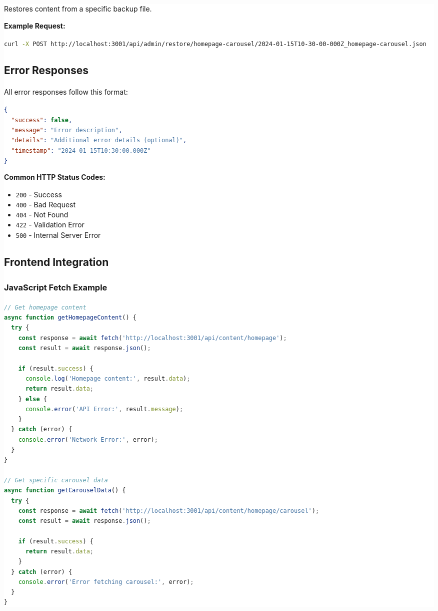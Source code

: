 Restores content from a specific backup file.

**Example Request:**
```bash
curl -X POST http://localhost:3001/api/admin/restore/homepage-carousel/2024-01-15T10-30-00-000Z_homepage-carousel.json
```

## Error Responses

All error responses follow this format:

```json
{
  "success": false,
  "message": "Error description",
  "details": "Additional error details (optional)",
  "timestamp": "2024-01-15T10:30:00.000Z"
}
```

**Common HTTP Status Codes:**
- `200` - Success
- `400` - Bad Request
- `404` - Not Found
- `422` - Validation Error
- `500` - Internal Server Error

## Frontend Integration

### JavaScript Fetch Example

```javascript
// Get homepage content
async function getHomepageContent() {
  try {
    const response = await fetch('http://localhost:3001/api/content/homepage');
    const result = await response.json();
    
    if (result.success) {
      console.log('Homepage content:', result.data);
      return result.data;
    } else {
      console.error('API Error:', result.message);
    }
  } catch (error) {
    console.error('Network Error:', error);
  }
}

// Get specific carousel data
async function getCarouselData() {
  try {
    const response = await fetch('http://localhost:3001/api/content/homepage/carousel');
    const result = await response.json();
    
    if (result.success) {
      return result.data;
    }
  } catch (error) {
    console.error('Error fetching carousel:', error);
  }
}
```
